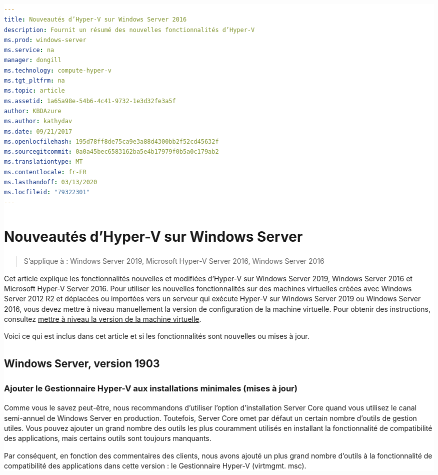 ```yaml
---
title: Nouveautés d’Hyper-V sur Windows Server 2016
description: Fournit un résumé des nouvelles fonctionnalités d’Hyper-V
ms.prod: windows-server
ms.service: na
manager: dongill
ms.technology: compute-hyper-v
ms.tgt_pltfrm: na
ms.topic: article
ms.assetid: 1a65a98e-54b6-4c41-9732-1e3d32fe3a5f
author: KBDAzure
ms.author: kathydav
ms.date: 09/21/2017
ms.openlocfilehash: 195d78ff8de75ca9e3a88d4300bb2f52cd45632f
ms.sourcegitcommit: 0a0a45bec6583162ba5e4b17979f0b5a0c179ab2
ms.translationtype: MT
ms.contentlocale: fr-FR
ms.lasthandoff: 03/13/2020
ms.locfileid: "79322301"
---
```

# <a name="whats-new-in-hyper-v-on-windows-server"></a>Nouveautés d’Hyper-V sur Windows Server

>S’applique à : Windows Server 2019, Microsoft Hyper-V Server 2016, Windows Server 2016
  
Cet article explique les fonctionnalités nouvelles et modifiées d’Hyper-V sur Windows Server 2019, Windows Server 2016 et Microsoft Hyper-V Server 2016. Pour utiliser les nouvelles fonctionnalités sur des machines virtuelles créées avec Windows Server 2012 R2 et déplacées ou importées vers un serveur qui exécute Hyper-V sur Windows Server 2019 ou Windows Server 2016, vous devez mettre à niveau manuellement la version de configuration de la machine virtuelle. Pour obtenir des instructions, consultez [mettre à niveau la version de la machine virtuelle](deploy/Upgrade-virtual-machine-version-in-Hyper-V-on-Windows-or-Windows-Server.md).  
  
Voici ce qui est inclus dans cet article et si les fonctionnalités sont nouvelles ou mises à jour.  

## <a name="windows-server-version-1903"></a>Windows Server, version 1903

### <a name="add-hyper-v-manager-to-server-core-installations-updated"></a>Ajouter le Gestionnaire Hyper-V aux installations minimales (mises à jour)

Comme vous le savez peut-être, nous recommandons d’utiliser l’option d’installation Server Core quand vous utilisez le canal semi-annuel de Windows Server en production. Toutefois, Server Core omet par défaut un certain nombre d’outils de gestion utiles. Vous pouvez ajouter un grand nombre des outils les plus couramment utilisés en installant la fonctionnalité de compatibilité des applications, mais certains outils sont toujours manquants.

Par conséquent, en fonction des commentaires des clients, nous avons ajouté un plus grand nombre d’outils à la fonctionnalité de compatibilité des applications dans cette version : le Gestionnaire Hyper-V (virtmgmt. msc).
